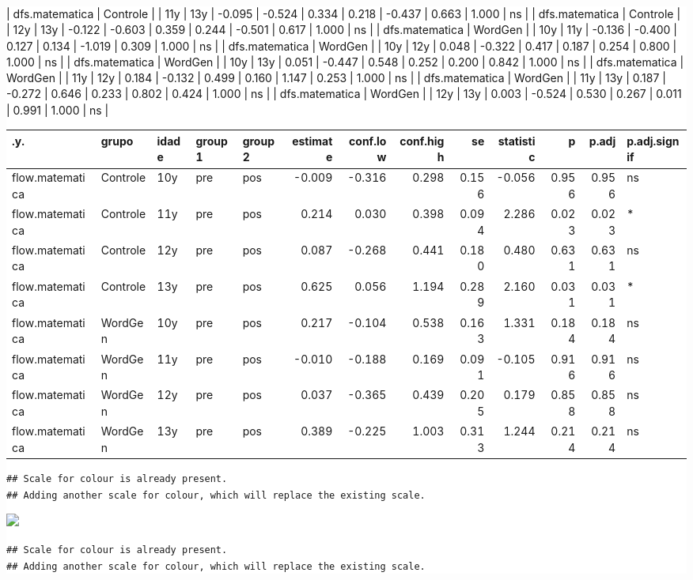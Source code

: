 | dfs.matematica | Controle |       | 11y      | 13y     |   -0.095 |   -0.524 |     0.334 | 0.218 |    -0.437 | 0.663 | 1.000 | ns           |
| dfs.matematica | Controle |       | 12y      | 13y     |   -0.122 |   -0.603 |     0.359 | 0.244 |    -0.501 | 0.617 | 1.000 | ns           |
| dfs.matematica | WordGen  |       | 10y      | 11y     |   -0.136 |   -0.400 |     0.127 | 0.134 |    -1.019 | 0.309 | 1.000 | ns           |
| dfs.matematica | WordGen  |       | 10y      | 12y     |    0.048 |   -0.322 |     0.417 | 0.187 |     0.254 | 0.800 | 1.000 | ns           |
| dfs.matematica | WordGen  |       | 10y      | 13y     |    0.051 |   -0.447 |     0.548 | 0.252 |     0.200 | 0.842 | 1.000 | ns           |
| dfs.matematica | WordGen  |       | 11y      | 12y     |    0.184 |   -0.132 |     0.499 | 0.160 |     1.147 | 0.253 | 1.000 | ns           |
| dfs.matematica | WordGen  |       | 11y      | 13y     |    0.187 |   -0.272 |     0.646 | 0.233 |     0.802 | 0.424 | 1.000 | ns           |
| dfs.matematica | WordGen  |       | 12y      | 13y     |    0.003 |   -0.524 |     0.530 | 0.267 |     0.011 | 0.991 | 1.000 | ns           |

| .y.             | grupo    | idade | group1 | group2 | estimate | conf.low | conf.high |    se | statistic |     p | p.adj | p.adj.signif |
|:----------------|:---------|:------|:-------|:-------|---------:|---------:|----------:|------:|----------:|------:|------:|:-------------|
| flow.matematica | Controle | 10y   | pre    | pos    |   -0.009 |   -0.316 |     0.298 | 0.156 |    -0.056 | 0.956 | 0.956 | ns           |
| flow.matematica | Controle | 11y   | pre    | pos    |    0.214 |    0.030 |     0.398 | 0.094 |     2.286 | 0.023 | 0.023 | \*           |
| flow.matematica | Controle | 12y   | pre    | pos    |    0.087 |   -0.268 |     0.441 | 0.180 |     0.480 | 0.631 | 0.631 | ns           |
| flow.matematica | Controle | 13y   | pre    | pos    |    0.625 |    0.056 |     1.194 | 0.289 |     2.160 | 0.031 | 0.031 | \*           |
| flow.matematica | WordGen  | 10y   | pre    | pos    |    0.217 |   -0.104 |     0.538 | 0.163 |     1.331 | 0.184 | 0.184 | ns           |
| flow.matematica | WordGen  | 11y   | pre    | pos    |   -0.010 |   -0.188 |     0.169 | 0.091 |    -0.105 | 0.916 | 0.916 | ns           |
| flow.matematica | WordGen  | 12y   | pre    | pos    |    0.037 |   -0.365 |     0.439 | 0.205 |     0.179 | 0.858 | 0.858 | ns           |
| flow.matematica | WordGen  | 13y   | pre    | pos    |    0.389 |   -0.225 |     1.003 | 0.313 |     1.244 | 0.214 | 0.214 | ns           |

    ## Scale for colour is already present.
    ## Adding another scale for colour, which will replace the existing scale.

![](flow-matematica-wordgen-without-stari_files/figure-gfm/unnamed-chunk-135-1.png)

    ## Scale for colour is already present.
    ## Adding another scale for colour, which will replace the existing scale.
